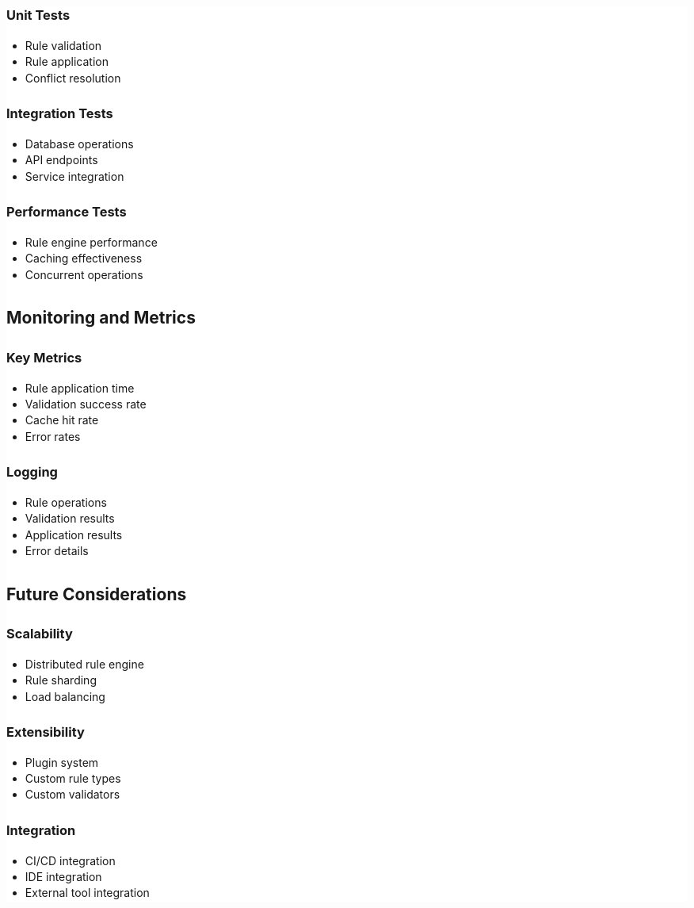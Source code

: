 ### Unit Tests

- Rule validation
- Rule application
- Conflict resolution

### Integration Tests

- Database operations
- API endpoints
- Service integration

### Performance Tests

- Rule engine performance
- Caching effectiveness
- Concurrent operations

## Monitoring and Metrics

### Key Metrics

- Rule application time
- Validation success rate
- Cache hit rate
- Error rates

### Logging

- Rule operations
- Validation results
- Application results
- Error details

## Future Considerations

### Scalability

- Distributed rule engine
- Rule sharding
- Load balancing

### Extensibility

- Plugin system
- Custom rule types
- Custom validators

### Integration

- CI/CD integration
- IDE integration
- External tool integration

